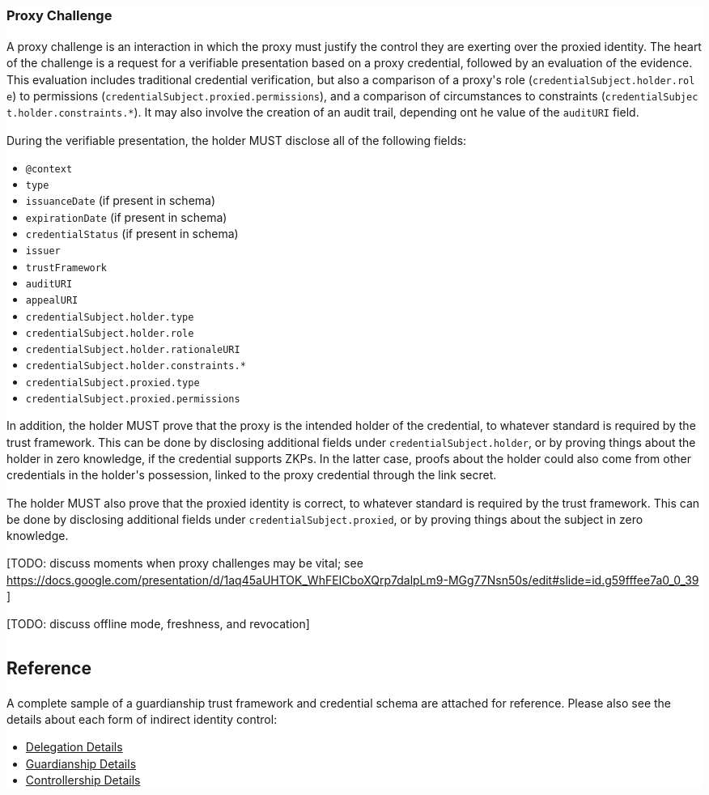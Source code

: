 ### Proxy Challenge

A proxy challenge is an interaction in which the proxy must justify the control they are exerting
over the proxied identity. The heart of the challenge is a request for a verifiable presentation
based on a proxy credential, followed by an evaluation of the evidence. This evaluation includes
traditional credential verification, but also a comparison of a proxy's role (`credentialSubject.holder.role`)
to permissions (`credentialSubject.proxied.permissions`), and a comparison of circumstances
to constraints (`credentialSubject.holder.constraints.*`). It may also involve the creation of
an audit trail, depending ont he value of the `auditURI` field.

During the verifiable presentation, the holder MUST disclose all of the following fields:

* `@context`
* `type`
* `issuanceDate` (if present in schema)
* `expirationDate` (if present in schema)
* `credentialStatus` (if present in schema)
* `issuer`
* `trustFramework`
* `auditURI`
* `appealURI`
* `credentialSubject.holder.type`
* `credentialSubject.holder.role`
* `credentialSubject.holder.rationaleURI`
* `credentialSubject.holder.constraints.*`
* `credentialSubject.proxied.type`
* `credentialSubject.proxied.permissions`

In addition, the holder MUST prove that the proxy is the intended holder of the
credential, to whatever standard is required by the trust framework. This can be
done by disclosing additional fields under `credentialSubject.holder`, or by proving
things about the holder in zero knowledge, if the credential supports ZKPs. In the
latter case, proofs about the holder could also come from other credentials in the
holder's possession, linked to the proxy credential through the link secret.

The holder MUST also prove that the proxied identity is correct, to whatever standard
is required by the trust framework. This can be done by disclosing additional fields
under `credentialSubject.proxied`, or by proving things about the subject in zero
knowledge.

[TODO: discuss moments when proxy challenges may be vital; see
https://docs.google.com/presentation/d/1aq45aUHTOK_WhFEICboXQrp7dalpLm9-MGg77Nsn50s/edit#slide=id.g59fffee7a0_0_39 ]

[TODO: discuss offline mode, freshness, and revocation]

## Reference

A complete sample of a guardianship trust framework and credential schema
are attached for reference. Please also see the details about each form of
indirect identity control:

* [Delegation Details](delegation-details.md)
* [Guardianship Details](guardianship-details.md)
* [Controllership Details](controllership-details.md)
